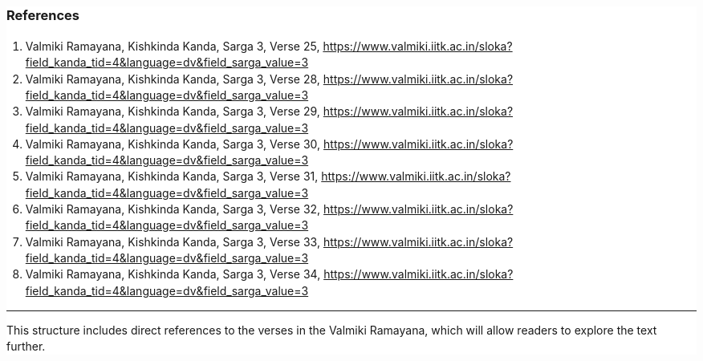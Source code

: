 
### References

1. Valmiki Ramayana, Kishkinda Kanda, Sarga 3, Verse 25, <https://www.valmiki.iitk.ac.in/sloka?field_kanda_tid=4&language=dv&field_sarga_value=3>
2. Valmiki Ramayana, Kishkinda Kanda, Sarga 3, Verse 28, <https://www.valmiki.iitk.ac.in/sloka?field_kanda_tid=4&language=dv&field_sarga_value=3>
3. Valmiki Ramayana, Kishkinda Kanda, Sarga 3, Verse 29, <https://www.valmiki.iitk.ac.in/sloka?field_kanda_tid=4&language=dv&field_sarga_value=3>
4. Valmiki Ramayana, Kishkinda Kanda, Sarga 3, Verse 30, <https://www.valmiki.iitk.ac.in/sloka?field_kanda_tid=4&language=dv&field_sarga_value=3>
5. Valmiki Ramayana, Kishkinda Kanda, Sarga 3, Verse 31, <https://www.valmiki.iitk.ac.in/sloka?field_kanda_tid=4&language=dv&field_sarga_value=3>
6. Valmiki Ramayana, Kishkinda Kanda, Sarga 3, Verse 32, <https://www.valmiki.iitk.ac.in/sloka?field_kanda_tid=4&language=dv&field_sarga_value=3>
7. Valmiki Ramayana, Kishkinda Kanda, Sarga 3, Verse 33, <https://www.valmiki.iitk.ac.in/sloka?field_kanda_tid=4&language=dv&field_sarga_value=3>
8. Valmiki Ramayana, Kishkinda Kanda, Sarga 3, Verse 34, <https://www.valmiki.iitk.ac.in/sloka?field_kanda_tid=4&language=dv&field_sarga_value=3>

---

This structure includes direct references to the verses in the Valmiki Ramayana, which will allow readers to explore the text further.
